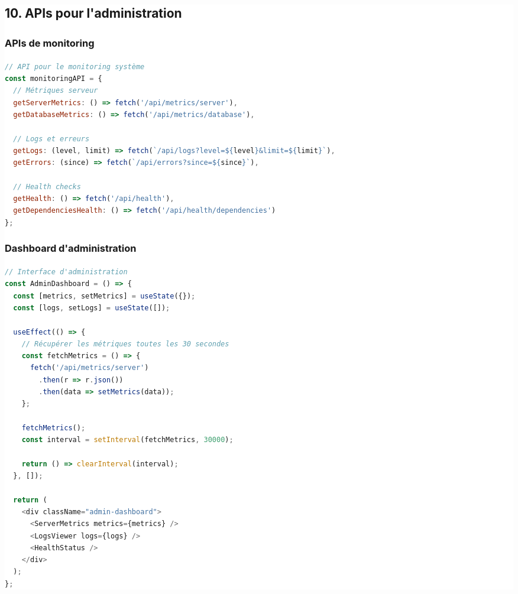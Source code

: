 ## 10. APIs pour l'administration

### APIs de monitoring

```javascript
// API pour le monitoring système
const monitoringAPI = {
  // Métriques serveur
  getServerMetrics: () => fetch('/api/metrics/server'),
  getDatabaseMetrics: () => fetch('/api/metrics/database'),

  // Logs et erreurs
  getLogs: (level, limit) => fetch(`/api/logs?level=${level}&limit=${limit}`),
  getErrors: (since) => fetch(`/api/errors?since=${since}`),

  // Health checks
  getHealth: () => fetch('/api/health'),
  getDependenciesHealth: () => fetch('/api/health/dependencies')
};
```

### Dashboard d'administration

```javascript
// Interface d'administration
const AdminDashboard = () => {
  const [metrics, setMetrics] = useState({});
  const [logs, setLogs] = useState([]);

  useEffect(() => {
    // Récupérer les métriques toutes les 30 secondes
    const fetchMetrics = () => {
      fetch('/api/metrics/server')
        .then(r => r.json())
        .then(data => setMetrics(data));
    };

    fetchMetrics();
    const interval = setInterval(fetchMetrics, 30000);

    return () => clearInterval(interval);
  }, []);

  return (
    <div className="admin-dashboard">
      <ServerMetrics metrics={metrics} />
      <LogsViewer logs={logs} />
      <HealthStatus />
    </div>
  );
};
```
